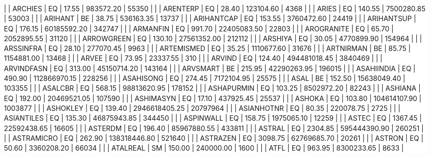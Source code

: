 |  | ARCHIES | EQ | 17.55 | 983572.20 | 55350 |
|  | ARENTERP | EQ | 28.40 | 123104.60 | 4368 |
|  | ARIES | EQ | 140.55 | 7500280.85 | 53003 |
|  | ARIHANT | BE | 38.75 | 536163.35 | 13737 |
|  | ARIHANTCAP | EQ | 153.55 | 3760472.60 | 24419 |
|  | ARIHANTSUP | EQ | 176.15 | 60185592.20 | 342747 |
|  | ARMANFIN | EQ | 991.70 | 22405083.50 | 22803 |
|  | AROGRANITE | EQ | 65.70 | 2052895.55 | 31120 |
|  | ARROWGREEN | EQ | 130.10 | 27561352.00 | 212112 |
|  | ARSHIYA | EQ | 30.05 | 4770899.90 | 154964 |
|  | ARSSINFRA | EQ | 28.10 | 277070.45 | 9963 |
|  | ARTEMISMED | EQ | 35.25 | 1110677.60 | 31676 |
|  | ARTNIRMAN | BE | 85.75 | 1154881.00 | 13468 |
|  | ARVEE | EQ | 73.95 | 23337.55 | 310 |
|  | ARVIND | EQ | 124.40 | 494481018.45 | 3840469 |
|  | ARVINDFASN | EQ | 313.00 | 45150714.20 | 143164 |
|  | ARVSMART | BE | 215.95 | 42290263.95 | 196015 |
|  | ASAHIINDIA | EQ | 490.90 | 112866970.15 | 228256 |
|  | ASAHISONG | EQ | 274.45 | 7172104.95 | 25575 |
|  | ASAL | BE | 152.50 | 15638049.40 | 103355 |
|  | ASALCBR | EQ | 568.15 | 98813620.95 | 178152 |
|  | ASHAPURMIN | EQ | 103.25 | 8502972.20 | 82243 |
|  | ASHIANA | EQ | 192.00 | 20469521.05 | 107590 |
|  | ASHIMASYN | EQ | 17.10 | 437925.45 | 25537 |
|  | ASHOKA | EQ | 103.80 | 104614107.90 | 1003877 |
|  | ASHOKLEY | EQ | 139.40 | 2946618405.25 | 20797964 |
|  | ASIANHOTNR | EQ | 80.35 | 220078.75 | 2725 |
|  | ASIANTILES | EQ | 135.30 | 46875943.85 | 344450 |
|  | ASPINWALL | EQ | 158.75 | 1975065.10 | 12259 |
|  | ASTEC | EQ | 1367.45 | 22592438.65 | 16605 |
|  | ASTERDM | EQ | 196.40 | 85967880.55 | 433811 |
|  | ASTRAL | EQ | 2304.85 | 595444390.90 | 260251 |
|  | ASTRAMICRO | EQ | 262.90 | 138318446.80 | 521640 |
|  | ASTRAZEN | EQ | 3098.75 | 62769685.70 | 20261 |
|  | ASTRON | EQ | 50.60 | 3360208.20 | 66034 |
|  | ATALREAL | SM | 150.00 | 240000.00 | 1600 |
|  | ATFL | EQ | 963.95 | 8300233.65 | 8633 |